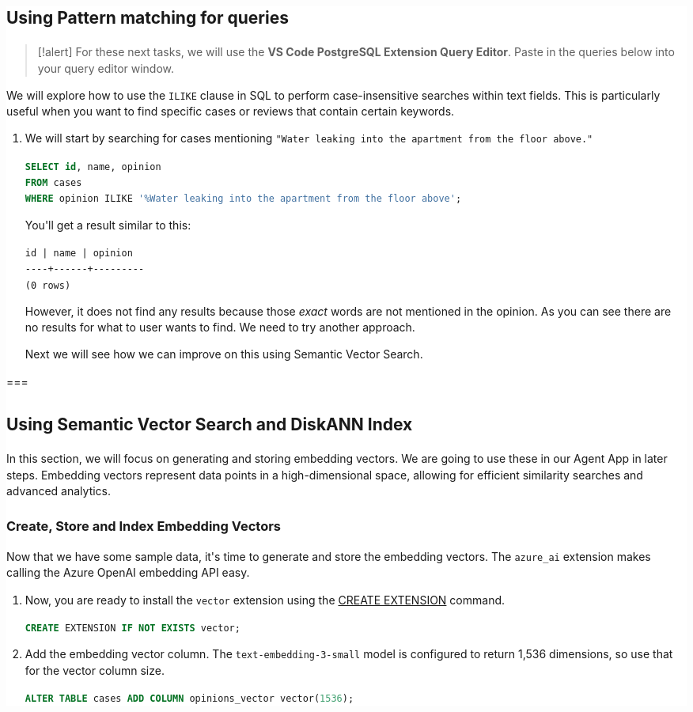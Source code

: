 ## Using Pattern matching for queries

>[!alert] For these next tasks, we will use the **VS Code PostgreSQL Extension Query Editor**.  Paste in the queries below into your query editor window.

We will explore how to use the <code spellcheck="false">ILIKE</code> clause in SQL to perform case-insensitive searches within text fields. This is particularly useful when you want to find specific cases or reviews that contain certain keywords.

1. We will start by searching for cases mentioning `"Water leaking into the apartment from the floor above."`

    ```sql
    SELECT id, name, opinion
    FROM cases
    WHERE opinion ILIKE '%Water leaking into the apartment from the floor above';
    ```

    You'll get a result similar to this:

    ```sql-nocopy
    id | name | opinion
    ----+------+---------
    (0 rows)
    ```

	However, it does not find any results because those *exact* words are not mentioned in the opinion. As you can see there are no results for what to user wants to find. We need to try another approach.

    Next we will see how we can improve on this using Semantic Vector Search.

===

## Using Semantic Vector Search and DiskANN Index

In this section, we will focus on generating and storing embedding vectors.  We are going to use these in our Agent App in later steps. Embedding vectors represent data points in a high-dimensional space, allowing for efficient similarity searches and advanced analytics.

### Create, Store and Index Embedding Vectors

Now that we have some sample data, it's time to generate and store the embedding vectors. The <code spellcheck="false">azure_ai</code> extension makes calling the Azure OpenAI embedding API easy.

1. Now, you are ready to install the <code spellcheck="false">vector</code> extension using the [CREATE EXTENSION](https://www.postgresql.org/docs/current/sql-createextension.html) command.

    ```sql
    CREATE EXTENSION IF NOT EXISTS vector;
    ```

1. Add the embedding vector column. The <code spellcheck="false">text-embedding-3-small</code> model is configured to return 1,536 dimensions, so use that for the vector column size.

    ```sql
    ALTER TABLE cases ADD COLUMN opinions_vector vector(1536);
    ```
